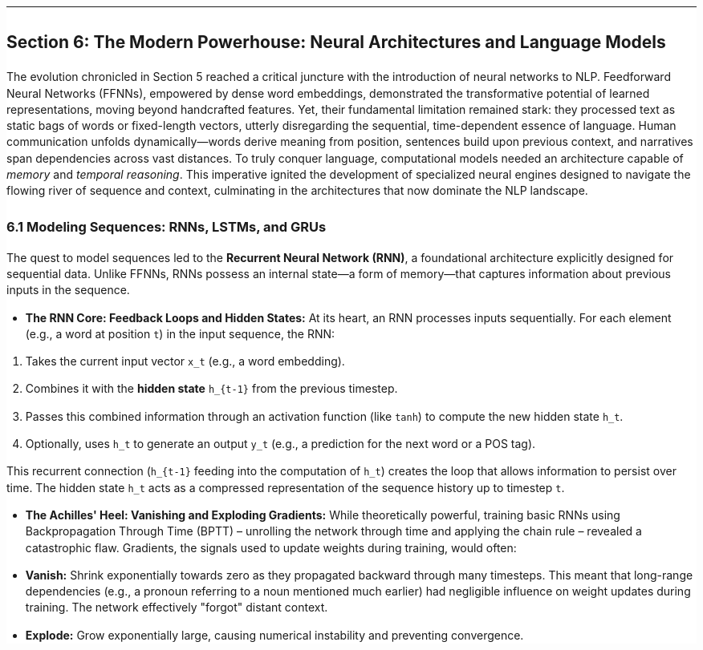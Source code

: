 

---





## Section 6: The Modern Powerhouse: Neural Architectures and Language Models

The evolution chronicled in Section 5 reached a critical juncture with the introduction of neural networks to NLP. Feedforward Neural Networks (FFNNs), empowered by dense word embeddings, demonstrated the transformative potential of learned representations, moving beyond handcrafted features. Yet, their fundamental limitation remained stark: they processed text as static bags of words or fixed-length vectors, utterly disregarding the sequential, time-dependent essence of language. Human communication unfolds dynamically—words derive meaning from position, sentences build upon previous context, and narratives span dependencies across vast distances. To truly conquer language, computational models needed an architecture capable of *memory* and *temporal reasoning*. This imperative ignited the development of specialized neural engines designed to navigate the flowing river of sequence and context, culminating in the architectures that now dominate the NLP landscape.

### 6.1 Modeling Sequences: RNNs, LSTMs, and GRUs

The quest to model sequences led to the **Recurrent Neural Network (RNN)**, a foundational architecture explicitly designed for sequential data. Unlike FFNNs, RNNs possess an internal state—a form of memory—that captures information about previous inputs in the sequence.

*   **The RNN Core: Feedback Loops and Hidden States:** At its heart, an RNN processes inputs sequentially. For each element (e.g., a word at position `t`) in the input sequence, the RNN:

1.  Takes the current input vector `x_t` (e.g., a word embedding).

2.  Combines it with the **hidden state** `h_{t-1}` from the previous timestep.

3.  Passes this combined information through an activation function (like `tanh`) to compute the new hidden state `h_t`.

4.  Optionally, uses `h_t` to generate an output `y_t` (e.g., a prediction for the next word or a POS tag).

This recurrent connection (`h_{t-1}` feeding into the computation of `h_t`) creates the loop that allows information to persist over time. The hidden state `h_t` acts as a compressed representation of the sequence history up to timestep `t`.

*   **The Achilles' Heel: Vanishing and Exploding Gradients:** While theoretically powerful, training basic RNNs using Backpropagation Through Time (BPTT) – unrolling the network through time and applying the chain rule – revealed a catastrophic flaw. Gradients, the signals used to update weights during training, would often:

*   **Vanish:** Shrink exponentially towards zero as they propagated backward through many timesteps. This meant that long-range dependencies (e.g., a pronoun referring to a noun mentioned much earlier) had negligible influence on weight updates during training. The network effectively "forgot" distant context.

*   **Explode:** Grow exponentially large, causing numerical instability and preventing convergence.

